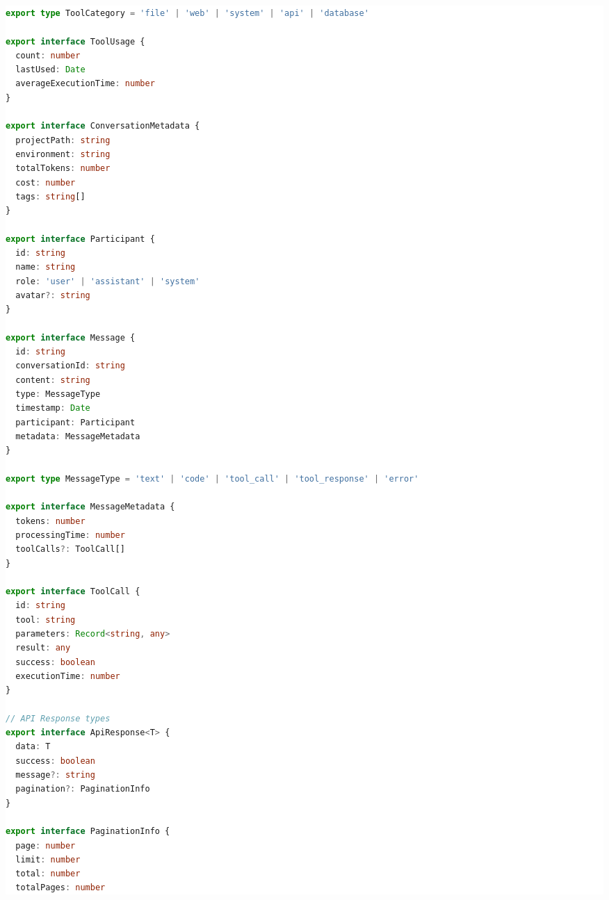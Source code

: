```typescript
export type ToolCategory = 'file' | 'web' | 'system' | 'api' | 'database'

export interface ToolUsage {
  count: number
  lastUsed: Date
  averageExecutionTime: number
}

export interface ConversationMetadata {
  projectPath: string
  environment: string
  totalTokens: number
  cost: number
  tags: string[]
}

export interface Participant {
  id: string
  name: string
  role: 'user' | 'assistant' | 'system'
  avatar?: string
}

export interface Message {
  id: string
  conversationId: string
  content: string
  type: MessageType
  timestamp: Date
  participant: Participant
  metadata: MessageMetadata
}

export type MessageType = 'text' | 'code' | 'tool_call' | 'tool_response' | 'error'

export interface MessageMetadata {
  tokens: number
  processingTime: number
  toolCalls?: ToolCall[]
}

export interface ToolCall {
  id: string
  tool: string
  parameters: Record<string, any>
  result: any
  success: boolean
  executionTime: number
}

// API Response types
export interface ApiResponse<T> {
  data: T
  success: boolean
  message?: string
  pagination?: PaginationInfo
}

export interface PaginationInfo {
  page: number
  limit: number
  total: number
  totalPages: number
```